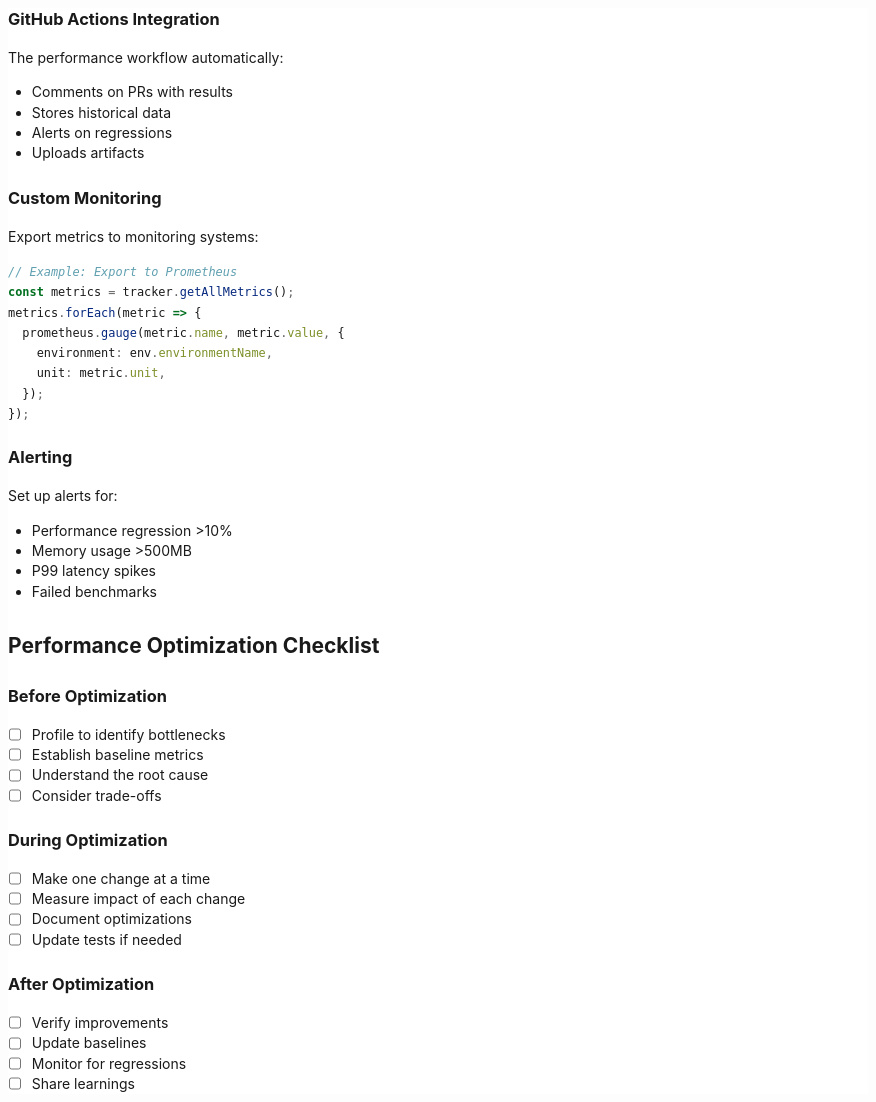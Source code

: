 ### GitHub Actions Integration

The performance workflow automatically:

- Comments on PRs with results
- Stores historical data
- Alerts on regressions
- Uploads artifacts

### Custom Monitoring

Export metrics to monitoring systems:

```typescript
// Example: Export to Prometheus
const metrics = tracker.getAllMetrics();
metrics.forEach(metric => {
  prometheus.gauge(metric.name, metric.value, {
    environment: env.environmentName,
    unit: metric.unit,
  });
});
```

### Alerting

Set up alerts for:

- Performance regression >10%
- Memory usage >500MB
- P99 latency spikes
- Failed benchmarks

## Performance Optimization Checklist

### Before Optimization

- [ ] Profile to identify bottlenecks
- [ ] Establish baseline metrics
- [ ] Understand the root cause
- [ ] Consider trade-offs

### During Optimization

- [ ] Make one change at a time
- [ ] Measure impact of each change
- [ ] Document optimizations
- [ ] Update tests if needed

### After Optimization

- [ ] Verify improvements
- [ ] Update baselines
- [ ] Monitor for regressions
- [ ] Share learnings
